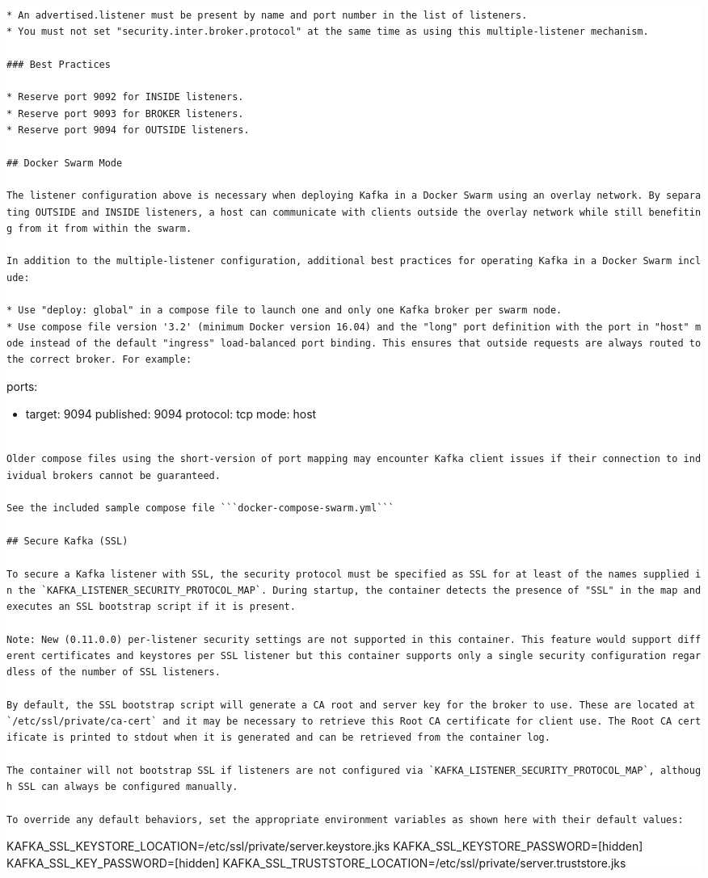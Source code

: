 ```
* An advertised.listener must be present by name and port number in the list of listeners.
* You must not set "security.inter.broker.protocol" at the same time as using this multiple-listener mechanism.

### Best Practices

* Reserve port 9092 for INSIDE listeners.
* Reserve port 9093 for BROKER listeners.
* Reserve port 9094 for OUTSIDE listeners.

## Docker Swarm Mode

The listener configuration above is necessary when deploying Kafka in a Docker Swarm using an overlay network. By separating OUTSIDE and INSIDE listeners, a host can communicate with clients outside the overlay network while still benefiting from it from within the swarm.

In addition to the multiple-listener configuration, additional best practices for operating Kafka in a Docker Swarm include:

* Use "deploy: global" in a compose file to launch one and only one Kafka broker per swarm node.
* Use compose file version '3.2' (minimum Docker version 16.04) and the "long" port definition with the port in "host" mode instead of the default "ingress" load-balanced port binding. This ensures that outside requests are always routed to the correct broker. For example:

```
ports:
   - target: 9094
     published: 9094
     protocol: tcp
     mode: host
```

Older compose files using the short-version of port mapping may encounter Kafka client issues if their connection to individual brokers cannot be guaranteed.

See the included sample compose file ```docker-compose-swarm.yml```

## Secure Kafka (SSL)

To secure a Kafka listener with SSL, the security protocol must be specified as SSL for at least of the names supplied in the `KAFKA_LISTENER_SECURITY_PROTOCOL_MAP`. During startup, the container detects the presence of "SSL" in the map and executes an SSL bootstrap script if it is present.

Note: New (0.11.0.0) per-listener security settings are not supported in this container. This feature would support different certificates and keystores per SSL listener but this container supports only a single security configuration regardless of the number of SSL listeners.

By default, the SSL bootstrap script will generate a CA root and server key for the broker to use. These are located at `/etc/ssl/private/ca-cert` and it may be necessary to retrieve this Root CA certificate for client use. The Root CA certificate is printed to stdout when it is generated and can be retrieved from the container log.

The container will not bootstrap SSL if listeners are not configured via `KAFKA_LISTENER_SECURITY_PROTOCOL_MAP`, although SSL can always be configured manually.

To override any default behaviors, set the appropriate environment variables as shown here with their default values:

```
KAFKA_SSL_KEYSTORE_LOCATION=/etc/ssl/private/server.keystore.jks
KAFKA_SSL_KEYSTORE_PASSWORD=[hidden]
KAFKA_SSL_KEY_PASSWORD=[hidden]
KAFKA_SSL_TRUSTSTORE_LOCATION=/etc/ssl/private/server.truststore.jks